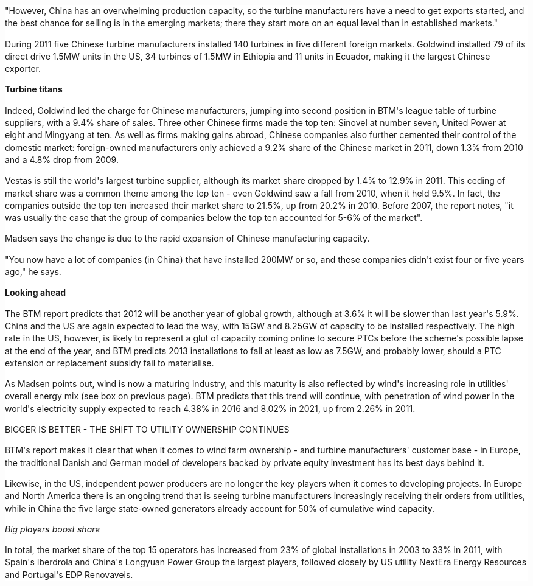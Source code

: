 "However, China has an overwhelming production capacity, so the turbine manufacturers have a need to get exports started, and the best chance for selling is in the emerging markets; there they start more on an equal level than in established markets."

During 2011 five Chinese turbine manufacturers installed 140 turbines in five different foreign markets. Goldwind installed 79 of its direct drive 1.5MW units in the US, 34 turbines of 1.5MW in Ethiopia and 11 units in Ecuador, making it the largest Chinese exporter.

**Turbine titans**

Indeed, Goldwind led the charge for Chinese manufacturers, jumping into second position in BTM's league table of turbine suppliers, with a 9.4% share of sales. Three other Chinese firms made the top ten: Sinovel at number seven, United Power at eight and Mingyang at ten. As well as firms making gains abroad, Chinese companies also further cemented their control of the domestic market: foreign-owned manufacturers only achieved a 9.2% share of the Chinese market in 2011, down 1.3% from 2010 and a 4.8% drop from 2009.

Vestas is still the world's largest turbine supplier, although its market share dropped by 1.4% to 12.9% in 2011. This ceding of market share was a common theme among the top ten - even Goldwind saw a fall from 2010, when it held 9.5%. In fact, the companies outside the top ten increased their market share to 21.5%, up from 20.2% in 2010. Before 2007, the report notes, "it was usually the case that the group of companies below the top ten accounted for 5-6% of the market".

Madsen says the change is due to the rapid expansion of Chinese manufacturing capacity.

"You now have a lot of companies (in China) that have installed 200MW or so, and these companies didn't exist four or five years ago," he says.

**Looking ahead**

The BTM report predicts that 2012 will be another year of global growth, although at 3.6% it will be slower than last year's 5.9%. China and the US are again expected to lead the way, with 15GW and 8.25GW of capacity to be installed respectively. The high rate in the US, however, is likely to represent a glut of capacity coming online to secure PTCs before the scheme's possible lapse at the end of the year, and BTM predicts 2013 installations to fall at least as low as 7.5GW, and probably lower, should a PTC extension or replacement subsidy fail to materialise.

As Madsen points out, wind is now a maturing industry, and this maturity is also reflected by wind's increasing role in utilities' overall energy mix (see box on previous page). BTM predicts that this trend will continue, with penetration of wind power in the world's electricity supply expected to reach 4.38% in 2016 and 8.02% in 2021, up from 2.26% in 2011.

BIGGER IS BETTER - THE SHIFT TO UTILITY OWNERSHIP CONTINUES

BTM's report makes it clear that when it comes to wind farm ownership - and turbine manufacturers' customer base - in Europe, the traditional Danish and German model of developers backed by private equity investment has its best days behind it.

Likewise, in the US, independent power producers are no longer the key players when it comes to developing projects. In Europe and North America there is an ongoing trend that is seeing turbine manufacturers increasingly receiving their orders from utilities, while in China the five large state-owned generators already account for 50% of cumulative wind capacity.

_Big players boost share_

In total, the market share of the top 15 operators has increased from 23% of global installations in 2003 to 33% in 2011, with Spain's Iberdrola and China's Longyuan Power Group the largest players, followed closely by US utility NextEra Energy Resources and Portugal's EDP Renovaveis.
